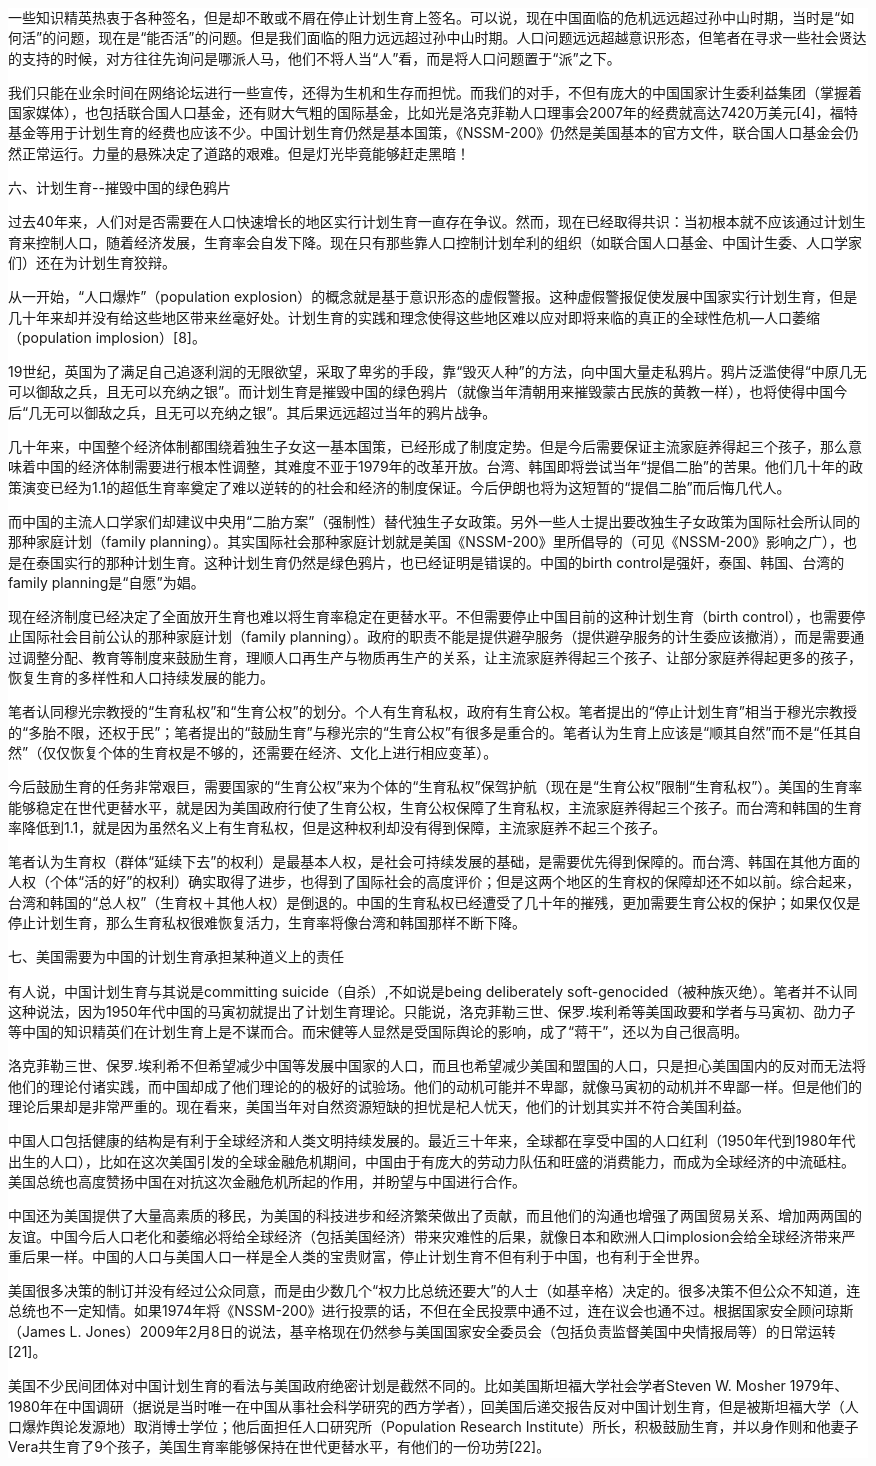 一些知识精英热衷于各种签名，但是却不敢或不屑在停止计划生育上签名。可以说，现在中国面临的危机远远超过孙中山时期，当时是“如何活”的问题，现在是“能否活”的问题。但是我们面临的阻力远远超过孙中山时期。人口问题远远超越意识形态，但笔者在寻求一些社会贤达的支持的时候，对方往往先询问是哪派人马，他们不将人当“人”看，而是将人口问题置于“派”之下。

我们只能在业余时间在网络论坛进行一些宣传，还得为生机和生存而担忧。而我们的对手，不但有庞大的中国国家计生委利益集团（掌握着国家媒体），也包括联合国人口基金，还有财大气粗的国际基金，比如光是洛克菲勒人口理事会2007年的经费就高达7420万美元[4]，福特基金等用于计划生育的经费也应该不少。中国计划生育仍然是基本国策，《NSSM-200》仍然是美国基本的官方文件，联合国人口基金会仍然正常运行。力量的悬殊决定了道路的艰难。但是灯光毕竟能够赶走黑暗！

六、计划生育--摧毁中国的绿色鸦片

过去40年来，人们对是否需要在人口快速增长的地区实行计划生育一直存在争议。然而，现在已经取得共识：当初根本就不应该通过计划生育来控制人口，随着经济发展，生育率会自发下降。现在只有那些靠人口控制计划牟利的组织（如联合国人口基金、中国计生委、人口学家们）还在为计划生育狡辩。

从一开始，“人口爆炸”（population explosion）的概念就是基于意识形态的虚假警报。这种虚假警报促使发展中国家实行计划生育，但是几十年来却并没有给这些地区带来丝毫好处。计划生育的实践和理念使得这些地区难以应对即将来临的真正的全球性危机—人口萎缩（population implosion）[8]。

19世纪，英国为了满足自己追逐利润的无限欲望，采取了卑劣的手段，靠“毁灭人种”的方法，向中国大量走私鸦片。鸦片泛滥使得“中原几无可以御敌之兵，且无可以充纳之银”。而计划生育是摧毁中国的绿色鸦片（就像当年清朝用来摧毁蒙古民族的黄教一样），也将使得中国今后“几无可以御敌之兵，且无可以充纳之银”。其后果远远超过当年的鸦片战争。

几十年来，中国整个经济体制都围绕着独生子女这一基本国策，已经形成了制度定势。但是今后需要保证主流家庭养得起三个孩子，那么意味着中国的经济体制需要进行根本性调整，其难度不亚于1979年的改革开放。台湾、韩国即将尝试当年“提倡二胎”的苦果。他们几十年的政策演变已经为1.1的超低生育率奠定了难以逆转的的社会和经济的制度保证。今后伊朗也将为这短暂的“提倡二胎”而后悔几代人。

而中国的主流人口学家们却建议中央用“二胎方案”（强制性）替代独生子女政策。另外一些人士提出要改独生子女政策为国际社会所认同的那种家庭计划（family planning）。其实国际社会那种家庭计划就是美国《NSSM-200》里所倡导的（可见《NSSM-200》影响之广），也是在泰国实行的那种计划生育。这种计划生育仍然是绿色鸦片，也已经证明是错误的。中国的birth control是强奸，泰国、韩国、台湾的family planning是“自愿”为娼。

现在经济制度已经决定了全面放开生育也难以将生育率稳定在更替水平。不但需要停止中国目前的这种计划生育（birth control），也需要停止国际社会目前公认的那种家庭计划（family planning）。政府的职责不能是提供避孕服务（提供避孕服务的计生委应该撤消），而是需要通过调整分配、教育等制度来鼓励生育，理顺人口再生产与物质再生产的关系，让主流家庭养得起三个孩子、让部分家庭养得起更多的孩子，恢复生育的多样性和人口持续发展的能力。

笔者认同穆光宗教授的“生育私权”和“生育公权”的划分。个人有生育私权，政府有生育公权。笔者提出的“停止计划生育”相当于穆光宗教授的“多胎不限，还权于民”；笔者提出的“鼓励生育”与穆光宗的“生育公权”有很多是重合的。笔者认为生育上应该是“顺其自然”而不是“任其自然”（仅仅恢复个体的生育权是不够的，还需要在经济、文化上进行相应变革）。

今后鼓励生育的任务非常艰巨，需要国家的“生育公权”来为个体的“生育私权”保驾护航（现在是“生育公权”限制“生育私权”）。美国的生育率能够稳定在世代更替水平，就是因为美国政府行使了生育公权，生育公权保障了生育私权，主流家庭养得起三个孩子。而台湾和韩国的生育率降低到1.1，就是因为虽然名义上有生育私权，但是这种权利却没有得到保障，主流家庭养不起三个孩子。

笔者认为生育权（群体“延续下去”的权利）是最基本人权，是社会可持续发展的基础，是需要优先得到保障的。而台湾、韩国在其他方面的人权（个体“活的好”的权利）确实取得了进步，也得到了国际社会的高度评价；但是这两个地区的生育权的保障却还不如以前。综合起来，台湾和韩国的“总人权”（生育权＋其他人权）是倒退的。中国的生育私权已经遭受了几十年的摧残，更加需要生育公权的保护；如果仅仅是停止计划生育，那么生育私权很难恢复活力，生育率将像台湾和韩国那样不断下降。

七、美国需要为中国的计划生育承担某种道义上的责任

有人说，中国计划生育与其说是committing suicide（自杀）,不如说是being deliberately soft-genocided（被种族灭绝）。笔者并不认同这种说法，因为1950年代中国的马寅初就提出了计划生育理论。只能说，洛克菲勒三世、保罗.埃利希等美国政要和学者与马寅初、劭力子等中国的知识精英们在计划生育上是不谋而合。而宋健等人显然是受国际舆论的影响，成了“蒋干”，还以为自己很高明。

洛克菲勒三世、保罗.埃利希不但希望减少中国等发展中国家的人口，而且也希望减少美国和盟国的人口，只是担心美国国内的反对而无法将他们的理论付诸实践，而中国却成了他们理论的的极好的试验场。他们的动机可能并不卑鄙，就像马寅初的动机并不卑鄙一样。但是他们的理论后果却是非常严重的。现在看来，美国当年对自然资源短缺的担忧是杞人忧天，他们的计划其实并不符合美国利益。

中国人口包括健康的结构是有利于全球经济和人类文明持续发展的。最近三十年来，全球都在享受中国的人口红利（1950年代到1980年代出生的人口），比如在这次美国引发的全球金融危机期间，中国由于有庞大的劳动力队伍和旺盛的消费能力，而成为全球经济的中流砥柱。美国总统也高度赞扬中国在对抗这次金融危机所起的作用，并盼望与中国进行合作。

中国还为美国提供了大量高素质的移民，为美国的科技进步和经济繁荣做出了贡献，而且他们的沟通也增强了两国贸易关系、增加两两国的友谊。中国今后人口老化和萎缩必将给全球经济（包括美国经济）带来灾难性的后果，就像日本和欧洲人口implosion会给全球经济带来严重后果一样。中国的人口与美国人口一样是全人类的宝贵财富，停止计划生育不但有利于中国，也有利于全世界。

美国很多决策的制订并没有经过公众同意，而是由少数几个“权力比总统还要大”的人士（如基辛格）决定的。很多决策不但公众不知道，连总统也不一定知情。如果1974年将《NSSM-200》进行投票的话，不但在全民投票中通不过，连在议会也通不过。根据国家安全顾问琼斯（James L. Jones）2009年2月8日的说法，基辛格现在仍然参与美国国家安全委员会（包括负责监督美国中央情报局等）的日常运转[21]。

美国不少民间团体对中国计划生育的看法与美国政府绝密计划是截然不同的。比如美国斯坦福大学社会学者Steven W. Mosher 1979年、1980年在中国调研（据说是当时唯一在中国从事社会科学研究的西方学者），回美国后递交报告反对中国计划生育，但是被斯坦福大学（人口爆炸舆论发源地）取消博士学位；他后面担任人口研究所（Population Research Institute）所长，积极鼓励生育，并以身作则和他妻子Vera共生育了9个孩子，美国生育率能够保持在世代更替水平，有他们的一份功劳[22]。
